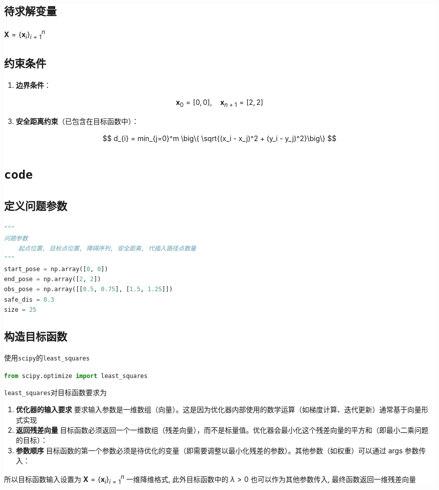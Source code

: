 ## 待求解变量

$\mathbf{X} = \{ \mathbf{x}_i \}_{i=1}^{n}$

## 约束条件

1. **边界条件**：

$$
   \mathbf{x}_0 = [0, 0], \quad \mathbf{x}_{n+1} = [2, 2]
$$

3. **安全距离约束**（已包含在目标函数中）：

 $$
d_{i} = min_{j=0}^m \big\{ \sqrt{(x_i - x_j)^2 + (y_i - y_j)^2}\big\} 
$$

# `code`

## 定义问题参数

```python
"""
问题参数
    起点位置, 目标点位置, 障碍序列, 安全距离, 代插入路径点数量
"""
start_pose = np.array([0, 0])
end_pose = np.array([2, 2])
obs_pose = np.array([[0.5, 0.75], [1.5, 1.25]])
safe_dis = 0.3  
size = 25  
```

## 构造目标函数

使用`scipy`的`least_squares`

```python
from scipy.optimize import least_squares
```

`least_squares`对目标函数要求为
1. **优化器的输入要求**
  要求输入参数是一维数组（向量）。这是因为优化器内部使用的数学运算（如梯度计算、迭代更新）通常基于向量形式实现
2. **返回残差向量**
  目标函数必须返回一个一维数组（残差向量），而不是标量值。优化器会最小化这个残差向量的平方和（即最小二乘问题的目标）：
3. **参数顺序**
  目标函数的第一个参数必须是待优化的变量（即需要调整以最小化残差的参数）。其他参数（如权重）可以通过 args 参数传入：

所以目标函数输入设置为 $\mathbf{X} = \{ \mathbf{x}_i \}_{i=1}^{n}$ 一维降维格式, 
此外目标函数中的 $\lambda > 0$ 也可以作为其他参数传入,
最终函数返回一维残差向量
